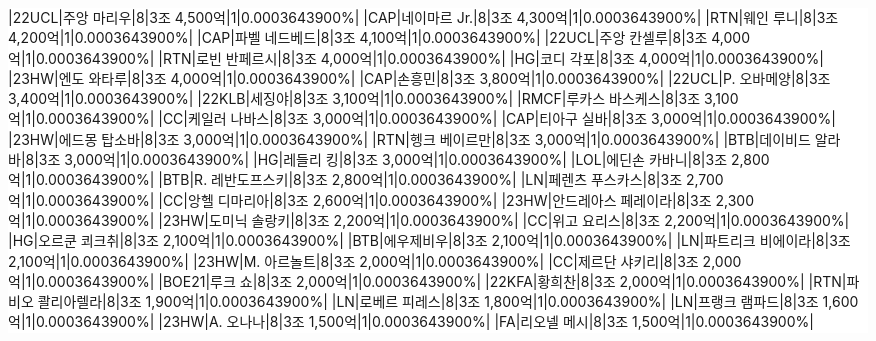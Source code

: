 |22UCL|주앙 마리우|8|3조 4,500억|1|0.0003643900%|
|CAP|네이마르 Jr.|8|3조 4,300억|1|0.0003643900%|
|RTN|웨인 루니|8|3조 4,200억|1|0.0003643900%|
|CAP|파벨 네드베드|8|3조 4,100억|1|0.0003643900%|
|22UCL|주앙 칸셀루|8|3조 4,000억|1|0.0003643900%|
|RTN|로빈 반페르시|8|3조 4,000억|1|0.0003643900%|
|HG|코디 각포|8|3조 4,000억|1|0.0003643900%|
|23HW|엔도 와타루|8|3조 4,000억|1|0.0003643900%|
|CAP|손흥민|8|3조 3,800억|1|0.0003643900%|
|22UCL|P. 오바메양|8|3조 3,400억|1|0.0003643900%|
|22KLB|세징야|8|3조 3,100억|1|0.0003643900%|
|RMCF|루카스 바스케스|8|3조 3,100억|1|0.0003643900%|
|CC|케일러 나바스|8|3조 3,000억|1|0.0003643900%|
|CAP|티아구 실바|8|3조 3,000억|1|0.0003643900%|
|23HW|에드몽 탑소바|8|3조 3,000억|1|0.0003643900%|
|RTN|헹크 베이르만|8|3조 3,000억|1|0.0003643900%|
|BTB|데이비드 알라바|8|3조 3,000억|1|0.0003643900%|
|HG|레들리 킹|8|3조 3,000억|1|0.0003643900%|
|LOL|에딘손 카바니|8|3조 2,800억|1|0.0003643900%|
|BTB|R. 레반도프스키|8|3조 2,800억|1|0.0003643900%|
|LN|페렌츠 푸스카스|8|3조 2,700억|1|0.0003643900%|
|CC|앙헬 디마리아|8|3조 2,600억|1|0.0003643900%|
|23HW|안드레아스 페레이라|8|3조 2,300억|1|0.0003643900%|
|23HW|도미닉 솔랑키|8|3조 2,200억|1|0.0003643900%|
|CC|위고 요리스|8|3조 2,200억|1|0.0003643900%|
|HG|오르쿤 쾨크취|8|3조 2,100억|1|0.0003643900%|
|BTB|에우제비우|8|3조 2,100억|1|0.0003643900%|
|LN|파트리크 비에이라|8|3조 2,100억|1|0.0003643900%|
|23HW|M. 아르놀트|8|3조 2,000억|1|0.0003643900%|
|CC|제르단 샤키리|8|3조 2,000억|1|0.0003643900%|
|BOE21|루크 쇼|8|3조 2,000억|1|0.0003643900%|
|22KFA|황희찬|8|3조 2,000억|1|0.0003643900%|
|RTN|파비오 콸리아렐라|8|3조 1,900억|1|0.0003643900%|
|LN|로베르 피레스|8|3조 1,800억|1|0.0003643900%|
|LN|프랭크 램파드|8|3조 1,600억|1|0.0003643900%|
|23HW|A. 오나나|8|3조 1,500억|1|0.0003643900%|
|FA|리오넬 메시|8|3조 1,500억|1|0.0003643900%|